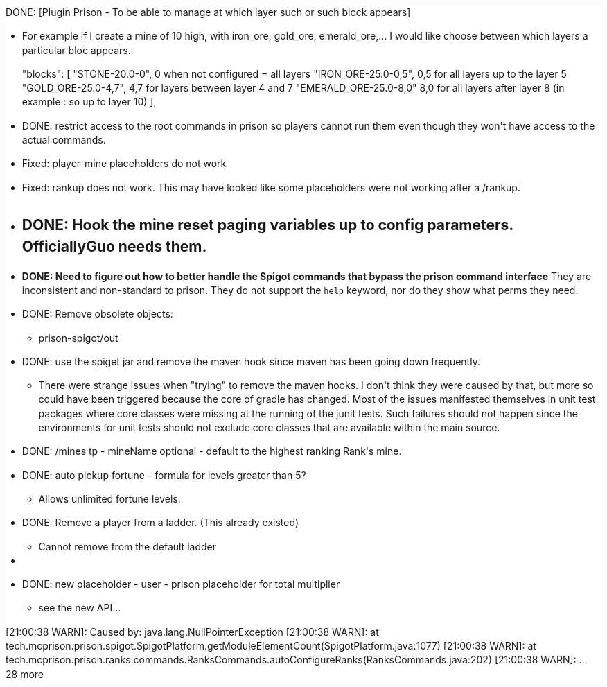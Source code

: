 
DONE:
[Plugin Prison - To be able to manage at which layer such or such block appears]
- For example if I create a mine of 10 high, with iron_ore, gold_ore, emerald_ore,... I would like choose between which layers a particular bloc appears.

  "blocks": [
    "STONE-20.0-0",         0 when not configured = all layers 
    "IRON_ORE-25.0-0,5",    0,5 for all layers up to the layer 5
    "GOLD_ORE-25.0-4,7",    4,7 for layers between layer 4 and 7
    "EMERALD_ORE-25.0-8,0"  8,0 for all layers after layer 8 (in example : so up to layer 10)
  ],




- DONE: restrict access to the root commands in prison so players cannot run them even though they won't have access to the actual commands.


- Fixed: player-mine placeholders do not work


- Fixed: rankup does not work.  This may have looked like some placeholders were not working after a /rankup.


- DONE: Hook the mine reset paging variables up to config parameters.  OfficiallyGuo needs them.
  - 

* **DONE: Need to figure out how to better handle the Spigot commands that bypass the prison command interface**
They are inconsistent and non-standard to prison. They do not support the `help` keyword, nor do they show what perms they need.  


- DONE: Remove obsolete objects:
  - prison-spigot/out
  

- DONE: use the spiget jar and remove the maven hook since maven has been going down frequently.
   - There were strange issues when "trying" to remove the maven hooks. I don't think they were caused by that, but more so could have been triggered because the core of gradle has changed.  Most of the issues manifested themselves in unit test packages where core classes were missing at the running of the junit tests.  Such failures should not happen since the environments for unit tests should not exclude core classes that are available within the main source.
   

- DONE: /mines tp - mineName optional - default to the highest ranking Rank's mine.


- DONE: auto pickup fortune - formula for levels greater than 5?
   - Allows unlimited fortune levels.


- DONE: Remove a player from a ladder. (This already existed)
  - Cannot remove from the default ladder

-
- DONE: new placeholder - user - prison placeholder for total multiplier
  - see the new API... 
  

[21:00:38 WARN]: Caused by: java.lang.NullPointerException
[21:00:38 WARN]:        at tech.mcprison.prison.spigot.SpigotPlatform.getModuleElementCount(SpigotPlatform.java:1077)
[21:00:38 WARN]:        at tech.mcprison.prison.ranks.commands.RanksCommands.autoConfigureRanks(RanksCommands.java:202)
[21:00:38 WARN]:        ... 28 more